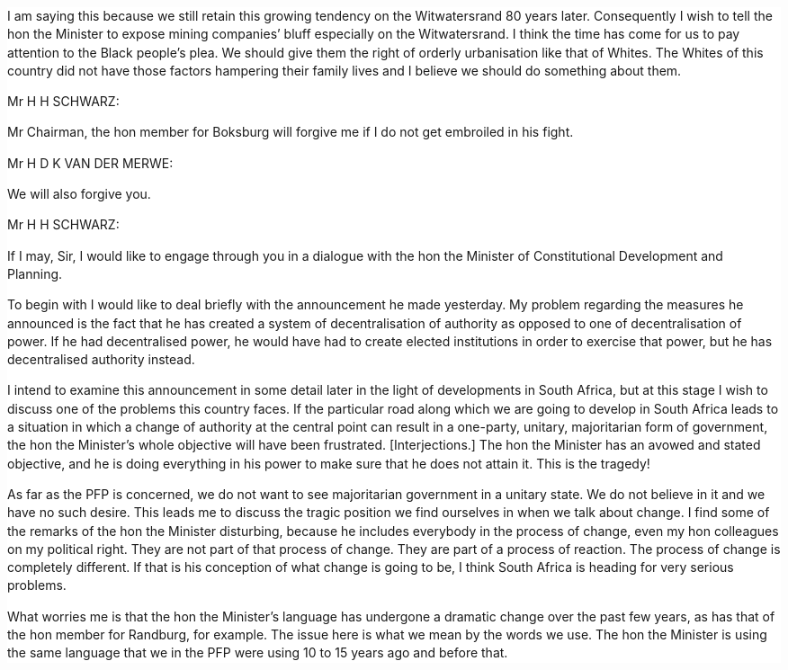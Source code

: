 <p>I am saying this because we still retain this growing tendency on the Witwatersrand 80 years later. Consequently I wish to tell the hon the Minister to expose mining companies&#x2019; bluff especially on the Witwatersrand. I think the time has come for us to pay attention to the Black people&#x2019;s plea. We should give them the right of orderly urbanisation like that of Whites. The Whites of this country did not have those factors hampering their family lives and I believe we should do something about them.</p>

</speech>

<speech by="#schwarz">

<from>Mr <person refersTo="hansard_za">H H SCHWARZ</person>:</from>

<p>Mr Chairman, the hon member for Boksburg will forgive me if I do not get embroiled in his fight.</p>

</speech>

<speech by="#van_der_merwe">

<from>Mr <person refersTo="hansard_za">H D K VAN DER MERWE</person>:</from>

<p>We will also forgive you.</p>

</speech>

<speech by="#schwarz">

<from>Mr <person refersTo="hansard_za">H H SCHWARZ</person>:</from>

<p>If I may, Sir, I would like to engage through you in a dialogue with the hon the Minister of Constitutional Development and Planning.</p>

<p>To begin with I would like to deal briefly with the announcement he made yesterday. My problem regarding the measures he announced is the fact that he has created a system of decentralisation of authority as opposed to one of decentralisation of power. If he had decentralised power, he would have had to create elected institutions in order to exercise that power, but he has decentralised authority instead.</p>

<p>I intend to examine this announcement in some detail later in the light of developments in South Africa, but at this stage I wish to discuss one of the problems this country faces. If the particular road along which we are going to develop in South Africa leads to a situation in which a change of authority at the central point can result in a one-party, unitary, majoritarian form of government, the hon the Minister&#x2019;s whole objective will have been frustrated. [Interjections.] The hon the Minister has an avowed and stated objective, and he is doing everything in his power to make sure that he does not attain it. This is the tragedy!</p>

<p>As far as the PFP is concerned, we do not want to see majoritarian government in a unitary state. We do not believe in it and we have no such desire. This leads me to discuss the tragic position we find ourselves in when we talk about change. I find some of the remarks of the hon the Minister disturbing, because he includes everybody in the process of change, even my hon colleagues on my political right. They are not part of that process of change. They are part of a process of reaction. The process of change is completely different. If that is his conception of what change is going to be, I think South Africa is heading for very serious problems.</p>

<p>What worries me is that the hon the Minister&#x2019;s <span class="col_5449-5450" refersTo="page_0324"/>language has undergone a dramatic change over the past few years, as has that of the hon member for Randburg, for example. The issue here is what we mean by the words we use. The hon the Minister is using the same language that we in the PFP were using 10 to 15 years ago and before that.</p>
